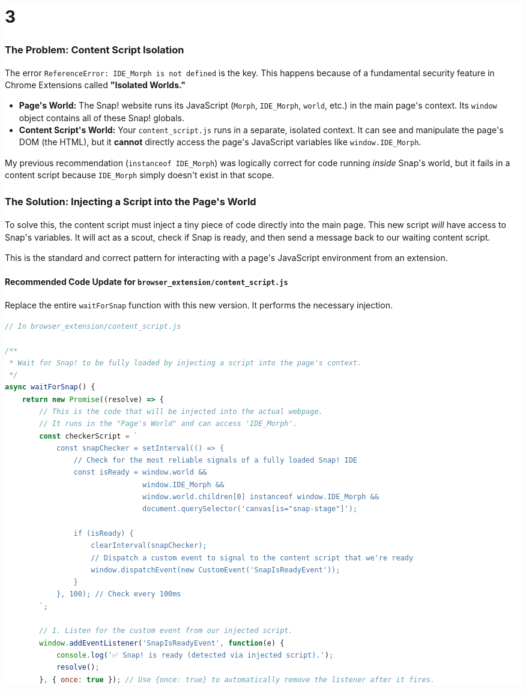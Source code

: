 
# 3

### The Problem: Content Script Isolation

The error `ReferenceError: IDE_Morph is not defined` is the key. This happens because of a fundamental security feature in Chrome Extensions called **"Isolated Worlds."**

*   **Page's World:** The Snap! website runs its JavaScript (`Morph`, `IDE_Morph`, `world`, etc.) in the main page's context. Its `window` object contains all of these Snap! globals.
*   **Content Script's World:** Your `content_script.js` runs in a separate, isolated context. It can see and manipulate the page's DOM (the HTML), but it **cannot** directly access the page's JavaScript variables like `window.IDE_Morph`.

My previous recommendation (`instanceof IDE_Morph`) was logically correct for code running *inside* Snap's world, but it fails in a content script because `IDE_Morph` simply doesn't exist in that scope.

### The Solution: Injecting a Script into the Page's World

To solve this, the content script must inject a tiny piece of code directly into the main page. This new script *will* have access to Snap's variables. It will act as a scout, check if Snap is ready, and then send a message back to our waiting content script.

This is the standard and correct pattern for interacting with a page's JavaScript environment from an extension.

#### Recommended Code Update for `browser_extension/content_script.js`

Replace the entire `waitForSnap` function with this new version. It performs the necessary injection.

```javascript
// In browser_extension/content_script.js

/**
 * Wait for Snap! to be fully loaded by injecting a script into the page's context.
 */
async waitForSnap() {
    return new Promise((resolve) => {
        // This is the code that will be injected into the actual webpage.
        // It runs in the "Page's World" and can access 'IDE_Morph'.
        const checkerScript = `
            const snapChecker = setInterval(() => {
                // Check for the most reliable signals of a fully loaded Snap! IDE
                const isReady = window.world && 
                                window.IDE_Morph && 
                                window.world.children[0] instanceof window.IDE_Morph &&
                                document.querySelector('canvas[is="snap-stage"]');

                if (isReady) {
                    clearInterval(snapChecker);
                    // Dispatch a custom event to signal to the content script that we're ready
                    window.dispatchEvent(new CustomEvent('SnapIsReadyEvent'));
                }
            }, 100); // Check every 100ms
        `;

        // 1. Listen for the custom event from our injected script.
        window.addEventListener('SnapIsReadyEvent', function(e) {
            console.log('✅ Snap! is ready (detected via injected script).');
            resolve();
        }, { once: true }); // Use {once: true} to automatically remove the listener after it fires.
```
